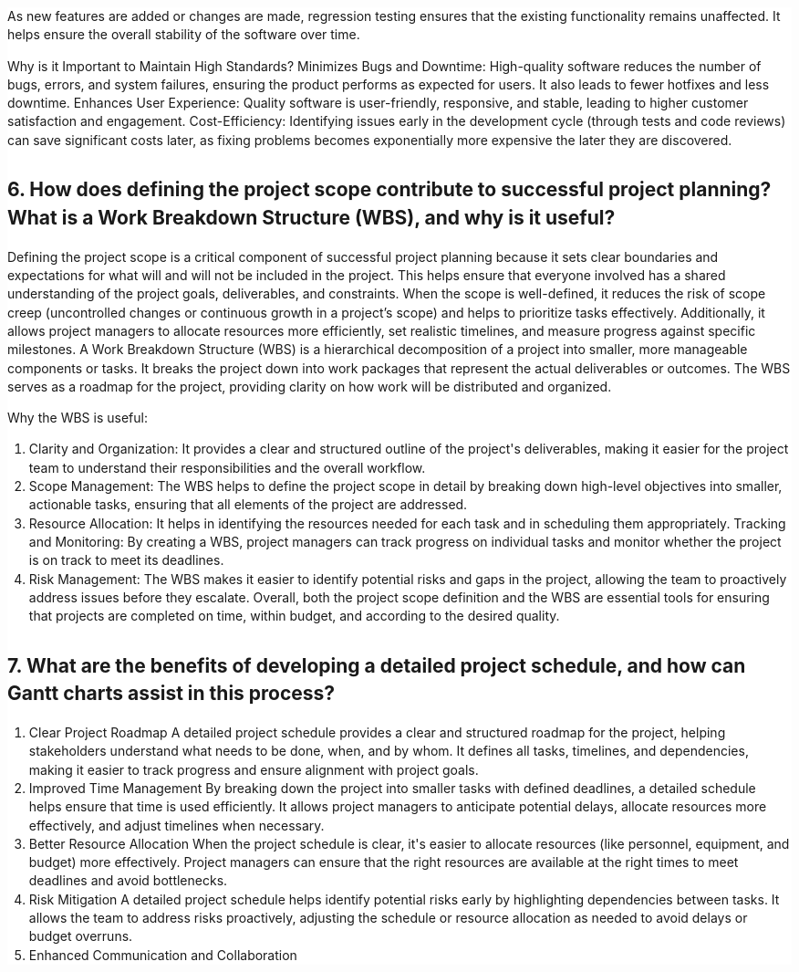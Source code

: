 As new features are added or changes are made, regression testing ensures that the existing functionality remains unaffected. It helps ensure the overall stability of the software over time.

Why is it Important to Maintain High Standards?
Minimizes Bugs and Downtime: High-quality software reduces the number of bugs, errors, and system failures, ensuring the product performs as expected for users. It also leads to fewer hotfixes and less downtime.
Enhances User Experience: Quality software is user-friendly, responsive, and stable, leading to higher customer satisfaction and engagement.
Cost-Efficiency: Identifying issues early in the development cycle (through tests and code reviews) can save significant costs later, as fixing problems becomes exponentially more expensive the later they are discovered.

## 6. How does defining the project scope contribute to successful project planning? What is a Work Breakdown Structure (WBS), and why is it useful?
Defining the project scope is a critical component of successful project planning because it sets clear boundaries and expectations for what will and will not be included in the project. This helps ensure that everyone involved has a shared understanding of the project goals, deliverables, and constraints. When the scope is well-defined, it reduces the risk of scope creep (uncontrolled changes or continuous growth in a project’s scope) and helps to prioritize tasks effectively. Additionally, it allows project managers to allocate resources more efficiently, set realistic timelines, and measure progress against specific milestones.
A Work Breakdown Structure (WBS) is a hierarchical decomposition of a project into smaller, more manageable components or tasks. It breaks the project down into work packages that represent the actual deliverables or outcomes. The WBS serves as a roadmap for the project, providing clarity on how work will be distributed and organized.

Why the WBS is useful:
1. Clarity and Organization: It provides a clear and structured outline of the project's deliverables, making it easier for the project team to understand their responsibilities and the overall workflow.
2. Scope Management: The WBS helps to define the project scope in detail by breaking down high-level objectives into smaller, actionable tasks, ensuring that all elements of the project are addressed.
3. Resource Allocation: It helps in identifying the resources needed for each task and in scheduling them appropriately.
Tracking and Monitoring: By creating a WBS, project managers can track progress on individual tasks and monitor whether the project is on track to meet its deadlines.
4. Risk Management: The WBS makes it easier to identify potential risks and gaps in the project, allowing the team to proactively address issues before they escalate.
Overall, both the project scope definition and the WBS are essential tools for ensuring that projects are completed on time, within budget, and according to the desired quality.

## 7. What are the benefits of developing a detailed project schedule, and how can Gantt charts assist in this process?
1. Clear Project Roadmap
A detailed project schedule provides a clear and structured roadmap for the project, helping stakeholders understand what needs to be done, when, and by whom. It defines all tasks, timelines, and dependencies, making it easier to track progress and ensure alignment with project goals.
2. Improved Time Management
By breaking down the project into smaller tasks with defined deadlines, a detailed schedule helps ensure that time is used efficiently. It allows project managers to anticipate potential delays, allocate resources more effectively, and adjust timelines when necessary.
3. Better Resource Allocation
When the project schedule is clear, it's easier to allocate resources (like personnel, equipment, and budget) more effectively. Project managers can ensure that the right resources are available at the right times to meet deadlines and avoid bottlenecks.
4. Risk Mitigation
A detailed project schedule helps identify potential risks early by highlighting dependencies between tasks. It allows the team to address risks proactively, adjusting the schedule or resource allocation as needed to avoid delays or budget overruns.
5. Enhanced Communication and Collaboration